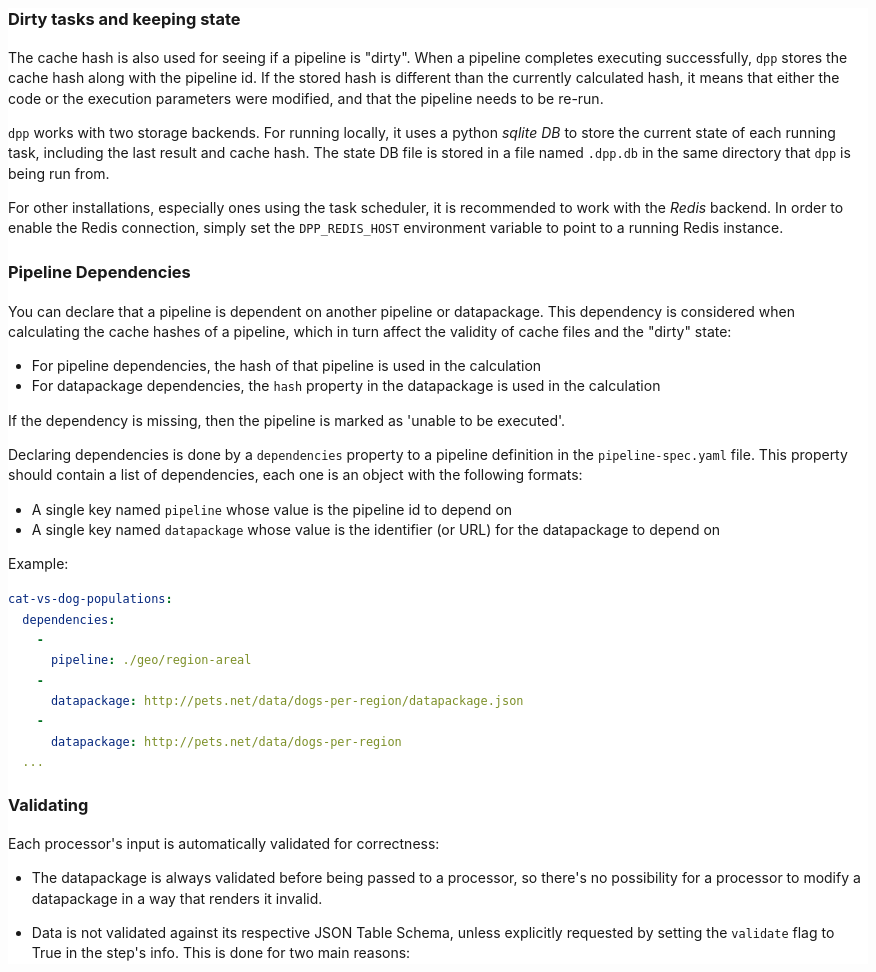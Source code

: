### Dirty tasks and keeping state

The cache hash is also used for seeing if a pipeline is "dirty". When a pipeline completes executing successfully, `dpp` stores the cache hash along with the pipeline id. If the stored hash is different than the currently calculated hash, it means that either the code or the execution parameters were modified, and that the pipeline needs to be re-run.

`dpp` works with two storage backends. For running locally, it uses a python _sqlite DB_ to store the current state of each running task, including the last result and cache hash. The state DB file is stored in a file named `.dpp.db` in the same directory that `dpp` is being run from.

For other installations, especially ones using the task scheduler, it is recommended to work with the _Redis_ backend. In order to enable the Redis connection, simply set the `DPP_REDIS_HOST` environment variable to point to a running Redis instance.

### Pipeline Dependencies

You can declare that a pipeline is dependent on another pipeline or datapackage. This dependency is considered when calculating the cache hashes of a pipeline, which in turn affect the validity of cache files and the "dirty" state:
- For pipeline dependencies, the hash of that pipeline is used in the calculation
- For datapackage dependencies, the `hash` property in the datapackage is used in the calculation

If the dependency is missing, then the pipeline is marked as 'unable to be executed'.

Declaring dependencies is done by a `dependencies` property to a pipeline definition in the `pipeline-spec.yaml` file.
This property should contain a list of dependencies, each one is an object with the following formats:
- A single key named `pipeline` whose value is the pipeline id to depend on
- A single key named `datapackage` whose value is the identifier (or URL) for the datapackage to depend on

Example:
```yaml
cat-vs-dog-populations:
  dependencies:
    -
      pipeline: ./geo/region-areal
    -
      datapackage: http://pets.net/data/dogs-per-region/datapackage.json
    -
      datapackage: http://pets.net/data/dogs-per-region
  ...
```

### Validating

Each processor's input is automatically validated for correctness:

- The datapackage is always validated before being passed to a processor, so there's no possibility for a processor to modify a datapackage in a way that renders it invalid.

- Data is not validated against its respective JSON Table Schema, unless explicitly requested by setting the `validate` flag to True in the step's info.
  This is done for two main reasons:
